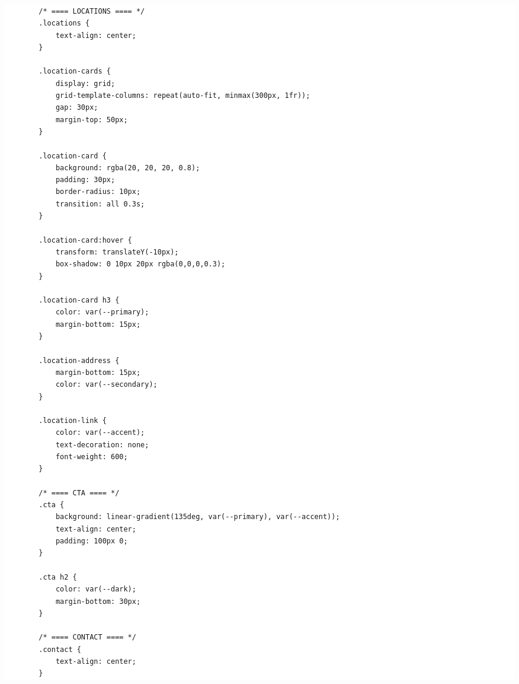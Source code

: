             /* ==== LOCATIONS ==== */
            .locations {
                text-align: center;
            }
            
            .location-cards {
                display: grid;
                grid-template-columns: repeat(auto-fit, minmax(300px, 1fr));
                gap: 30px;
                margin-top: 50px;
            }
            
            .location-card {
                background: rgba(20, 20, 20, 0.8);
                padding: 30px;
                border-radius: 10px;
                transition: all 0.3s;
            }
            
            .location-card:hover {
                transform: translateY(-10px);
                box-shadow: 0 10px 20px rgba(0,0,0,0.3);
            }
            
            .location-card h3 {
                color: var(--primary);
                margin-bottom: 15px;
            }
            
            .location-address {
                margin-bottom: 15px;
                color: var(--secondary);
            }
            
            .location-link {
                color: var(--accent);
                text-decoration: none;
                font-weight: 600;
            }
            
            /* ==== CTA ==== */
            .cta {
                background: linear-gradient(135deg, var(--primary), var(--accent));
                text-align: center;
                padding: 100px 0;
            }
            
            .cta h2 {
                color: var(--dark);
                margin-bottom: 30px;
            }
            
            /* ==== CONTACT ==== */
            .contact {
                text-align: center;
            }
            